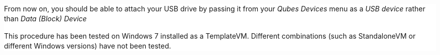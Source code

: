 From now on, you should be able to attach your USB drive by passing it from your *Qubes Devices* menu as a *USB device* rather than *Data (Block) Device*

This procedure has been tested on Windows 7 installed as a TemplateVM. Different combinations (such as StandaloneVM or different Windows versions) have not been tested.
